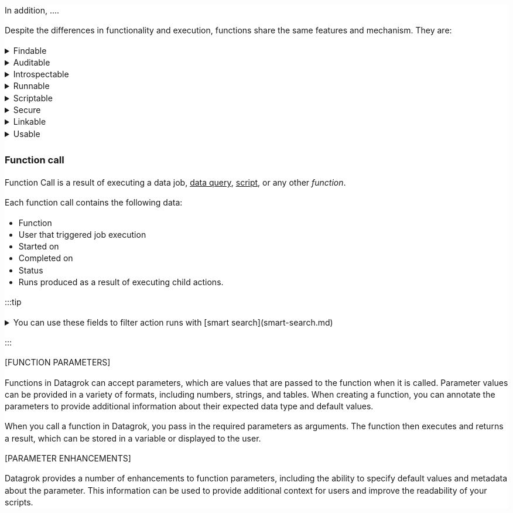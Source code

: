 In addition, ....

Despite the differences in functionality and execution, functions share the same features and mechanism. They are:

<details><summary>Findable</summary></details>

<details><summary>Auditable</summary></details>

<details><summary>Introspectable</summary></details>
<details><summary>Runnable</summary></details>

<details><summary>Scriptable</summary></details> 

<details><summary>Secure</summary></details>

<details><summary>Linkable</summary></details>

<details><summary>Usable</summary></details>


### Function call

Function Call is a result of executing a data job, [data query](../access/access.md#data-query),
[script](../compute/scripting.md), or any other _function_.

Each function call contains the following data:

* Function
* User that triggered job execution
* Started on
* Completed on
* Status
* Runs produced as a result of executing child actions.

:::tip

<details><summary>You can use these fields to filter action runs with [smart search](smart-search.md)</summary></details>

:::

[FUNCTION PARAMETERS]

Functions in Datagrok can accept parameters, which are values that are passed to the function when it is called. Parameter values can be provided in a variety of formats, including numbers, strings, and tables. When creating a function, you can annotate the parameters to provide additional information about their expected data type and default values.


When you call a function in Datagrok, you pass in the required parameters as arguments. The function then executes and returns a result, which can be stored in a variable or displayed to the user.


[PARAMETER ENHANCEMENTS]

Datagrok provides a number of enhancements to function parameters, including the ability to specify default values and metadata about the parameter. This information can be used to provide additional context for users and improve the readability of your scripts.






